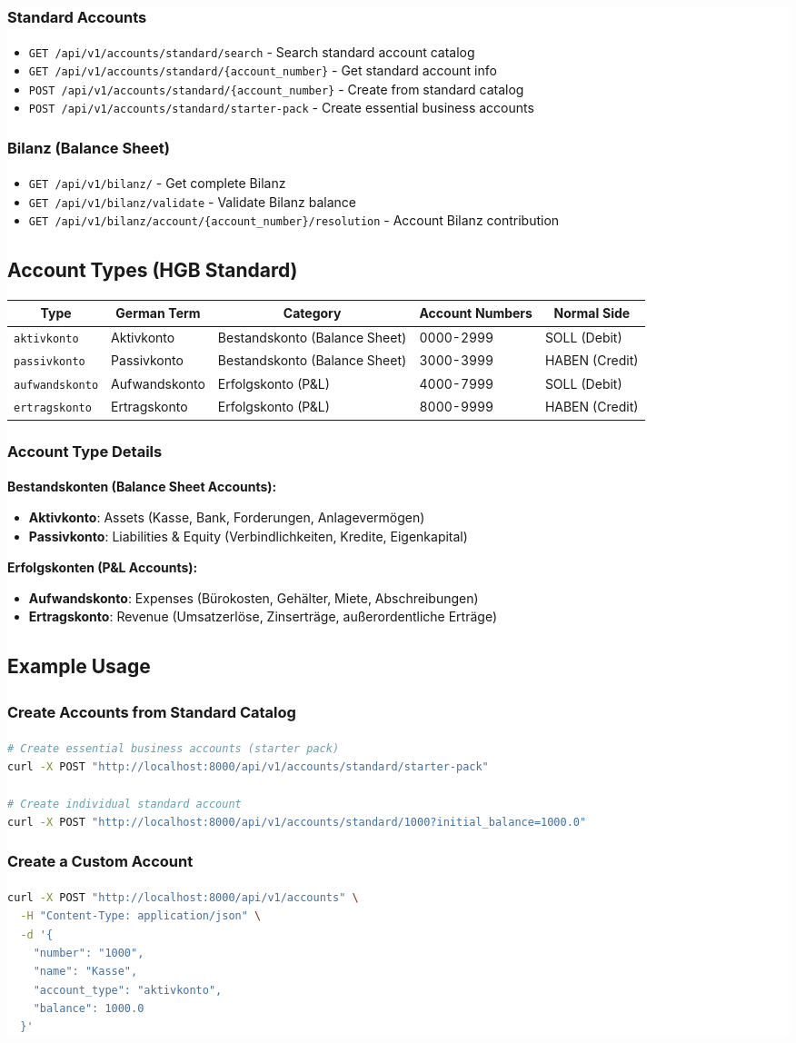 ### Standard Accounts
- `GET /api/v1/accounts/standard/search` - Search standard account catalog
- `GET /api/v1/accounts/standard/{account_number}` - Get standard account info
- `POST /api/v1/accounts/standard/{account_number}` - Create from standard catalog
- `POST /api/v1/accounts/standard/starter-pack` - Create essential business accounts

### Bilanz (Balance Sheet)
- `GET /api/v1/bilanz/` - Get complete Bilanz
- `GET /api/v1/bilanz/validate` - Validate Bilanz balance
- `GET /api/v1/bilanz/account/{account_number}/resolution` - Account Bilanz contribution

## Account Types (HGB Standard)

| Type | German Term | Category | Account Numbers | Normal Side |
|------|-------------|----------|----------------|-------------|
| `aktivkonto` | Aktivkonto | Bestandskonto (Balance Sheet) | 0000-2999 | SOLL (Debit) |
| `passivkonto` | Passivkonto | Bestandskonto (Balance Sheet) | 3000-3999 | HABEN (Credit) |
| `aufwandskonto` | Aufwandskonto | Erfolgskonto (P&L) | 4000-7999 | SOLL (Debit) |
| `ertragskonto` | Ertragskonto | Erfolgskonto (P&L) | 8000-9999 | HABEN (Credit) |

### Account Type Details

**Bestandskonten (Balance Sheet Accounts):**
- **Aktivkonto**: Assets (Kasse, Bank, Forderungen, Anlagevermögen)
- **Passivkonto**: Liabilities & Equity (Verbindlichkeiten, Kredite, Eigenkapital)

**Erfolgskonten (P&L Accounts):**
- **Aufwandskonto**: Expenses (Bürokosten, Gehälter, Miete, Abschreibungen)
- **Ertragskonto**: Revenue (Umsatzerlöse, Zinserträge, außerordentliche Erträge)

## Example Usage

### Create Accounts from Standard Catalog
```bash
# Create essential business accounts (starter pack)
curl -X POST "http://localhost:8000/api/v1/accounts/standard/starter-pack"

# Create individual standard account
curl -X POST "http://localhost:8000/api/v1/accounts/standard/1000?initial_balance=1000.0"
```

### Create a Custom Account
```bash
curl -X POST "http://localhost:8000/api/v1/accounts" \
  -H "Content-Type: application/json" \
  -d '{
    "number": "1000",
    "name": "Kasse",
    "account_type": "aktivkonto",
    "balance": 1000.0
  }'
```

